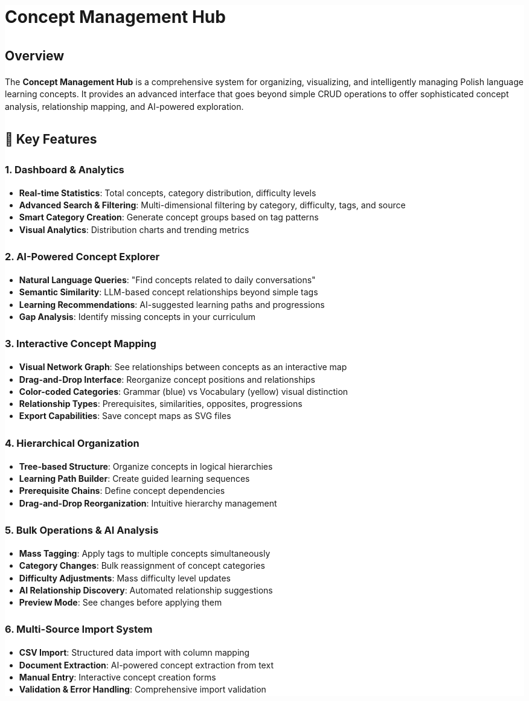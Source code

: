 # Concept Management Hub

## Overview

The **Concept Management Hub** is a comprehensive system for organizing, visualizing, and intelligently managing Polish language learning concepts. It provides an advanced interface that goes beyond simple CRUD operations to offer sophisticated concept analysis, relationship mapping, and AI-powered exploration.

## 🚀 Key Features

### 1. **Dashboard & Analytics**
- **Real-time Statistics**: Total concepts, category distribution, difficulty levels
- **Advanced Search & Filtering**: Multi-dimensional filtering by category, difficulty, tags, and source
- **Smart Category Creation**: Generate concept groups based on tag patterns
- **Visual Analytics**: Distribution charts and trending metrics

### 2. **AI-Powered Concept Explorer**
- **Natural Language Queries**: "Find concepts related to daily conversations"
- **Semantic Similarity**: LLM-based concept relationships beyond simple tags
- **Learning Recommendations**: AI-suggested learning paths and progressions
- **Gap Analysis**: Identify missing concepts in your curriculum

### 3. **Interactive Concept Mapping**
- **Visual Network Graph**: See relationships between concepts as an interactive map
- **Drag-and-Drop Interface**: Reorganize concept positions and relationships
- **Color-coded Categories**: Grammar (blue) vs Vocabulary (yellow) visual distinction
- **Relationship Types**: Prerequisites, similarities, opposites, progressions
- **Export Capabilities**: Save concept maps as SVG files

### 4. **Hierarchical Organization**
- **Tree-based Structure**: Organize concepts in logical hierarchies
- **Learning Path Builder**: Create guided learning sequences
- **Prerequisite Chains**: Define concept dependencies
- **Drag-and-Drop Reorganization**: Intuitive hierarchy management

### 5. **Bulk Operations & AI Analysis**
- **Mass Tagging**: Apply tags to multiple concepts simultaneously
- **Category Changes**: Bulk reassignment of concept categories
- **Difficulty Adjustments**: Mass difficulty level updates
- **AI Relationship Discovery**: Automated relationship suggestions
- **Preview Mode**: See changes before applying them

### 6. **Multi-Source Import System**
- **CSV Import**: Structured data import with column mapping
- **Document Extraction**: AI-powered concept extraction from text
- **Manual Entry**: Interactive concept creation forms
- **Validation & Error Handling**: Comprehensive import validation
